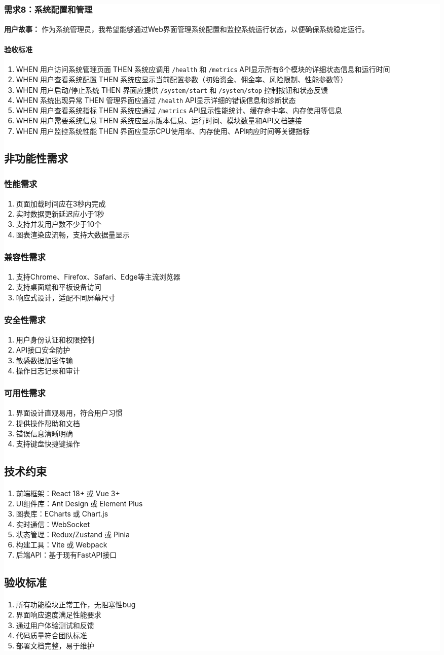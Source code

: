 ### 需求8：系统配置和管理

**用户故事：** 作为系统管理员，我希望能够通过Web界面管理系统配置和监控系统运行状态，以便确保系统稳定运行。

#### 验收标准

1. WHEN 用户访问系统管理页面 THEN 系统应调用 `/health` 和 `/metrics` API显示所有6个模块的详细状态信息和运行时间
2. WHEN 用户查看系统配置 THEN 系统应显示当前配置参数（初始资金、佣金率、风险限制、性能参数等）
3. WHEN 用户启动/停止系统 THEN 界面应提供 `/system/start` 和 `/system/stop` 控制按钮和状态反馈
4. WHEN 系统出现异常 THEN 管理界面应通过 `/health` API显示详细的错误信息和诊断状态
5. WHEN 用户查看系统指标 THEN 系统应通过 `/metrics` API显示性能统计、缓存命中率、内存使用等信息
6. WHEN 用户需要系统信息 THEN 系统应显示版本信息、运行时间、模块数量和API文档链接
7. WHEN 用户监控系统性能 THEN 界面应显示CPU使用率、内存使用、API响应时间等关键指标

## 非功能性需求

### 性能需求

1. 页面加载时间应在3秒内完成
2. 实时数据更新延迟应小于1秒
3. 支持并发用户数不少于10个
4. 图表渲染应流畅，支持大数据量显示

### 兼容性需求

1. 支持Chrome、Firefox、Safari、Edge等主流浏览器
2. 支持桌面端和平板设备访问
3. 响应式设计，适配不同屏幕尺寸

### 安全性需求

1. 用户身份认证和权限控制
2. API接口安全防护
3. 敏感数据加密传输
4. 操作日志记录和审计

### 可用性需求

1. 界面设计直观易用，符合用户习惯
2. 提供操作帮助和文档
3. 错误信息清晰明确
4. 支持键盘快捷键操作

## 技术约束

1. 前端框架：React 18+ 或 Vue 3+
2. UI组件库：Ant Design 或 Element Plus
3. 图表库：ECharts 或 Chart.js
4. 实时通信：WebSocket
5. 状态管理：Redux/Zustand 或 Pinia
6. 构建工具：Vite 或 Webpack
7. 后端API：基于现有FastAPI接口

## 验收标准

1. 所有功能模块正常工作，无阻塞性bug
2. 界面响应速度满足性能要求
3. 通过用户体验测试和反馈
4. 代码质量符合团队标准
5. 部署文档完整，易于维护